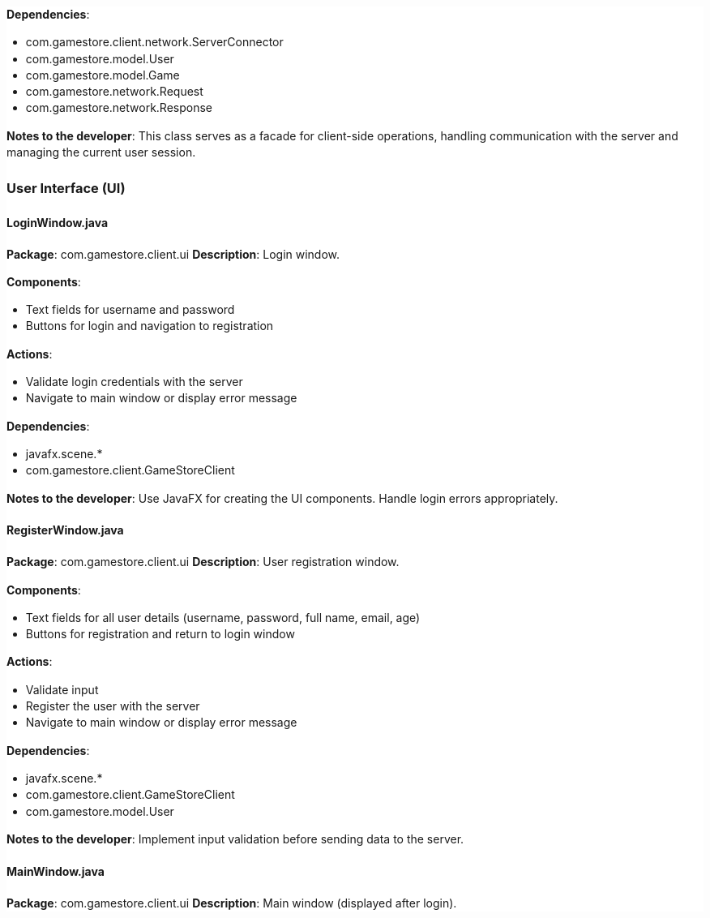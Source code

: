 **Dependencies**:
- com.gamestore.client.network.ServerConnector
- com.gamestore.model.User
- com.gamestore.model.Game
- com.gamestore.network.Request
- com.gamestore.network.Response

**Notes to the developer**: This class serves as a facade for client-side operations, handling communication with the server and managing the current user session.

### User Interface (UI)

#### LoginWindow.java
**Package**: com.gamestore.client.ui
**Description**: Login window.

**Components**:
- Text fields for username and password
- Buttons for login and navigation to registration

**Actions**:
- Validate login credentials with the server
- Navigate to main window or display error message

**Dependencies**:
- javafx.scene.*
- com.gamestore.client.GameStoreClient

**Notes to the developer**: Use JavaFX for creating the UI components. Handle login errors appropriately.

#### RegisterWindow.java
**Package**: com.gamestore.client.ui
**Description**: User registration window.

**Components**:
- Text fields for all user details (username, password, full name, email, age)
- Buttons for registration and return to login window

**Actions**:
- Validate input
- Register the user with the server
- Navigate to main window or display error message

**Dependencies**:
- javafx.scene.*
- com.gamestore.client.GameStoreClient
- com.gamestore.model.User

**Notes to the developer**: Implement input validation before sending data to the server.

#### MainWindow.java
**Package**: com.gamestore.client.ui
**Description**: Main window (displayed after login).
